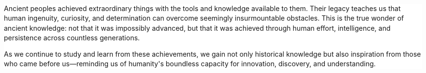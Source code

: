 Ancient peoples achieved extraordinary things with the tools and knowledge available to them. Their legacy teaches us that human ingenuity, curiosity, and determination can overcome seemingly insurmountable obstacles. This is the true wonder of ancient knowledge: not that it was impossibly advanced, but that it was achieved through human effort, intelligence, and persistence across countless generations.

As we continue to study and learn from these achievements, we gain not only historical knowledge but also inspiration from those who came before us—reminding us of humanity's boundless capacity for innovation, discovery, and understanding.
